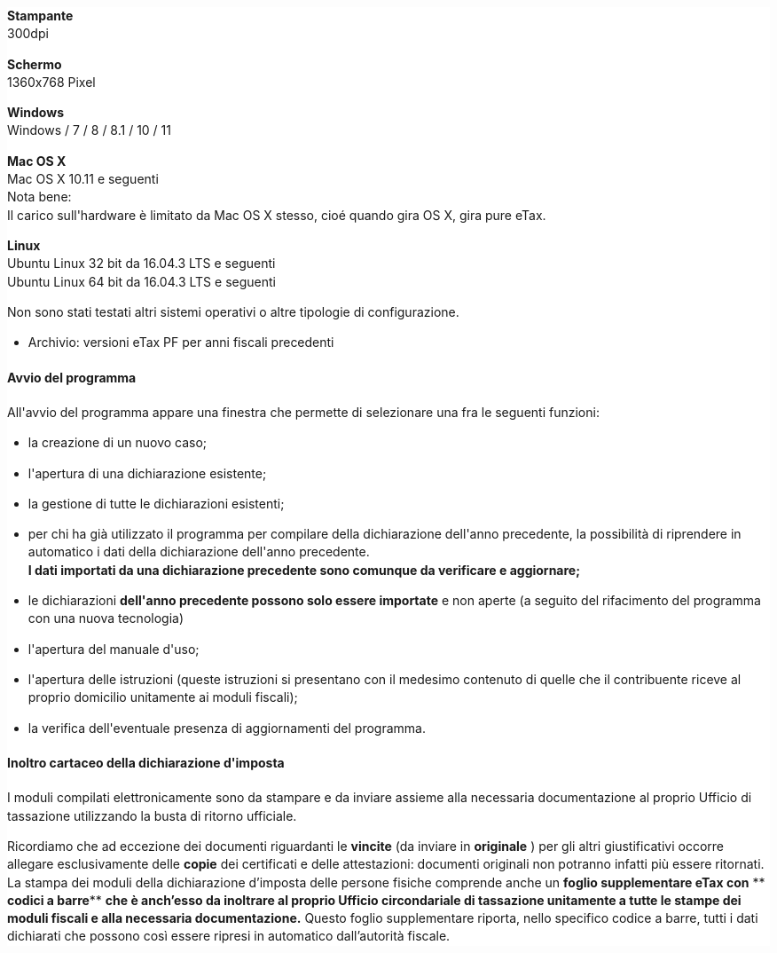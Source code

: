  **Stampante**  
300dpi

 **Schermo**  
1360x768 Pixel

 **Windows**  
Windows / 7 / 8 / 8.1 / 10 / 11

 **Mac OS X**  
Mac OS X 10.11 e seguenti  
Nota bene:  
Il carico sull'hardware è limitato da Mac OS X stesso, cioé quando gira OS X,
gira pure eTax.

 **Linux**  
Ubuntu Linux 32 bit da 16.04.3 LTS e seguenti  
Ubuntu Linux 64 bit da 16.04.3 LTS e seguenti

Non sono stati testati altri sistemi operativi o altre tipologie di
configurazione.

  * Archivio: versioni eTax PF per anni fiscali precedenti

####  Avvio del programma

All'avvio del programma appare una finestra che permette di selezionare una
fra le seguenti funzioni:

  * la creazione di un nuovo caso; 
  * l'apertura di una dichiarazione esistente; 
  * la gestione di tutte le dichiarazioni esistenti; 
  * per chi ha già utilizzato il programma per compilare della dichiarazione dell'anno precedente, la possibilità di riprendere in automatico i dati della dichiarazione dell'anno precedente.  
 **I dati importati da una dichiarazione precedente sono comunque da
verificare e aggiornare;**

  * le dichiarazioni **dell'anno precedente possono solo essere importate** e non aperte (a seguito del rifacimento del programma con una nuova tecnologia)
  * l'apertura del manuale d'uso; 
  * l'apertura delle istruzioni (queste istruzioni si presentano con il medesimo contenuto di quelle che il contribuente riceve al proprio domicilio unitamente ai moduli fiscali);
  * la verifica dell'eventuale presenza di aggiornamenti del programma.

####  Inoltro cartaceo della dichiarazione d'imposta

I moduli compilati elettronicamente sono da stampare e da inviare assieme alla
necessaria documentazione al proprio Ufficio di tassazione utilizzando la
busta di ritorno ufficiale.

Ricordiamo che ad eccezione dei documenti riguardanti le **vincite** (da
inviare in **originale** ) per gli altri giustificativi occorre allegare
esclusivamente delle **copie** dei certificati e delle attestazioni: documenti
originali non potranno infatti più essere ritornati.  
La stampa dei moduli della dichiarazione d’imposta delle persone fisiche
comprende anche un **foglio supplementare eTax con** ** **codici a barre****
**che è anch’esso da inoltrare al proprio Ufficio circondariale di tassazione
unitamente a tutte le stampe dei moduli fiscali e alla necessaria
documentazione.** Questo foglio supplementare riporta, nello specifico codice
a barre, tutti i dati dichiarati che possono così essere ripresi in automatico
dall’autorità fiscale.
